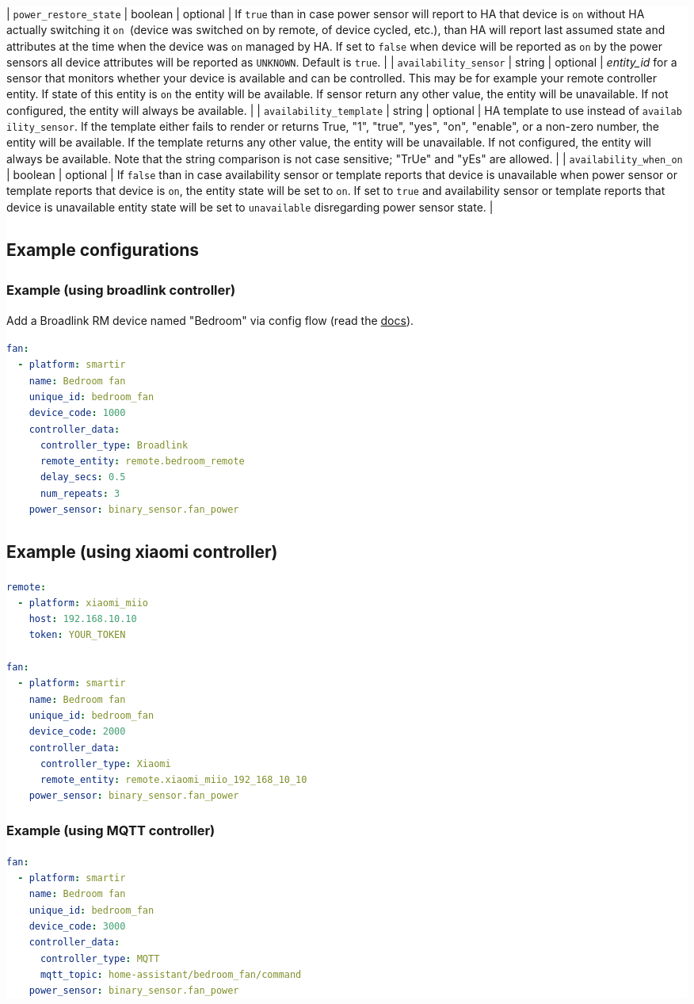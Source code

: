 | `power_restore_state` | boolean | optional | If `true` than in case power sensor will report to HA that device is `on` without HA actually switching it `on `(device was switched on by remote, of device cycled, etc.), than HA will report last assumed state and attributes at the time when the device was `on` managed by HA. If set to `false` when device will be reported as `on` by the power sensors all device attributes will be reported as `UNKNOWN`. Default is `true`. |
| `availability_sensor`          | string  | optional | _entity_id_ for a sensor that monitors whether your device is available and can be controlled. This may be for example your remote controller entity. If state of this entity is `on` the entity will be available. If sensor return any other value, the entity will be unavailable. If not configured, the entity will always be available.                                                                                                                                                                                                                                                                                    |
| `availability_template`              | string  | optional | HA template to use instead of `availability_sensor`. If the template either fails to render or returns True, "1", "true", "yes", "on", "enable", or a non-zero number, the entity will be available. If the template returns any other value, the entity will be unavailable. If not configured, the entity will always be available. Note that the string comparison is not case sensitive; "TrUe" and "yEs" are allowed.                                                                                                                                                                                                                                                                                     |
| `availability_when_on` | boolean | optional | If `false` than in case availability sensor or template reports that device is unavailable when power sensor or template reports that device is `on`, the entity state will be set to `on`. If set to `true` and availability sensor or template reports that device is unavailable entity state will be set to `unavailable` disregarding power sensor state. |

## Example configurations

### Example (using broadlink controller)

Add a Broadlink RM device named "Bedroom" via config flow (read the [docs](https://www.home-assistant.io/integrations/broadlink/)).

```yaml
fan:
  - platform: smartir
    name: Bedroom fan
    unique_id: bedroom_fan
    device_code: 1000
    controller_data:
      controller_type: Broadlink
      remote_entity: remote.bedroom_remote
      delay_secs: 0.5
      num_repeats: 3
    power_sensor: binary_sensor.fan_power
```

## Example (using xiaomi controller)

```yaml
remote:
  - platform: xiaomi_miio
    host: 192.168.10.10
    token: YOUR_TOKEN

fan:
  - platform: smartir
    name: Bedroom fan
    unique_id: bedroom_fan
    device_code: 2000
    controller_data:
      controller_type: Xiaomi
      remote_entity: remote.xiaomi_miio_192_168_10_10
    power_sensor: binary_sensor.fan_power
```

### Example (using MQTT controller)

```yaml
fan:
  - platform: smartir
    name: Bedroom fan
    unique_id: bedroom_fan
    device_code: 3000
    controller_data:
      controller_type: MQTT
      mqtt_topic: home-assistant/bedroom_fan/command
    power_sensor: binary_sensor.fan_power
```
